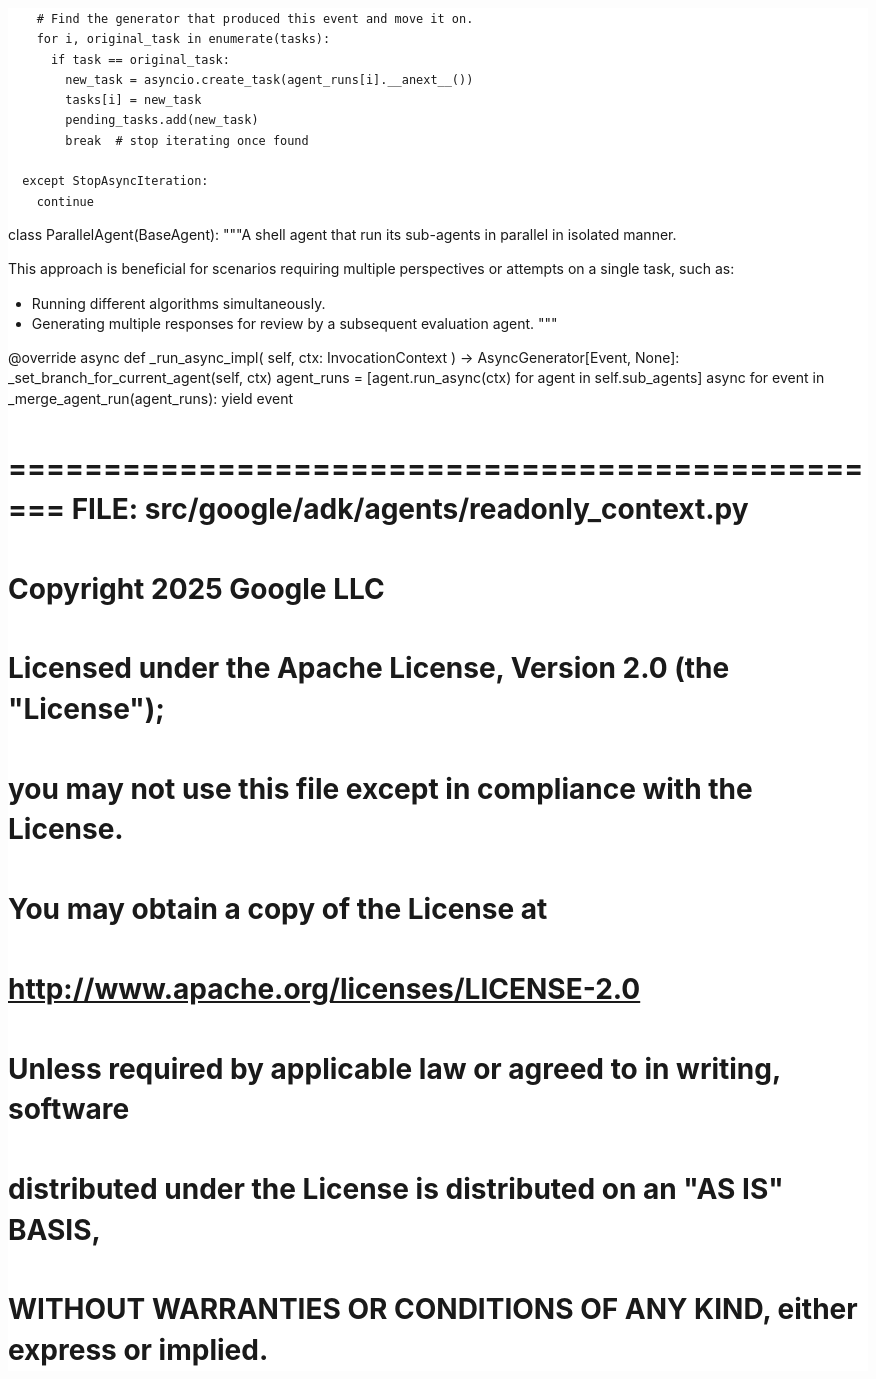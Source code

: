         # Find the generator that produced this event and move it on.
        for i, original_task in enumerate(tasks):
          if task == original_task:
            new_task = asyncio.create_task(agent_runs[i].__anext__())
            tasks[i] = new_task
            pending_tasks.add(new_task)
            break  # stop iterating once found

      except StopAsyncIteration:
        continue


class ParallelAgent(BaseAgent):
  """A shell agent that run its sub-agents in parallel in isolated manner.

  This approach is beneficial for scenarios requiring multiple perspectives or
  attempts on a single task, such as:

  - Running different algorithms simultaneously.
  - Generating multiple responses for review by a subsequent evaluation agent.
  """

  @override
  async def _run_async_impl(
      self, ctx: InvocationContext
  ) -> AsyncGenerator[Event, None]:
    _set_branch_for_current_agent(self, ctx)
    agent_runs = [agent.run_async(ctx) for agent in self.sub_agents]
    async for event in _merge_agent_run(agent_runs):
      yield event



================================================
FILE: src/google/adk/agents/readonly_context.py
================================================
# Copyright 2025 Google LLC
#
# Licensed under the Apache License, Version 2.0 (the "License");
# you may not use this file except in compliance with the License.
# You may obtain a copy of the License at
#
#     http://www.apache.org/licenses/LICENSE-2.0
#
# Unless required by applicable law or agreed to in writing, software
# distributed under the License is distributed on an "AS IS" BASIS,
# WITHOUT WARRANTIES OR CONDITIONS OF ANY KIND, either express or implied.